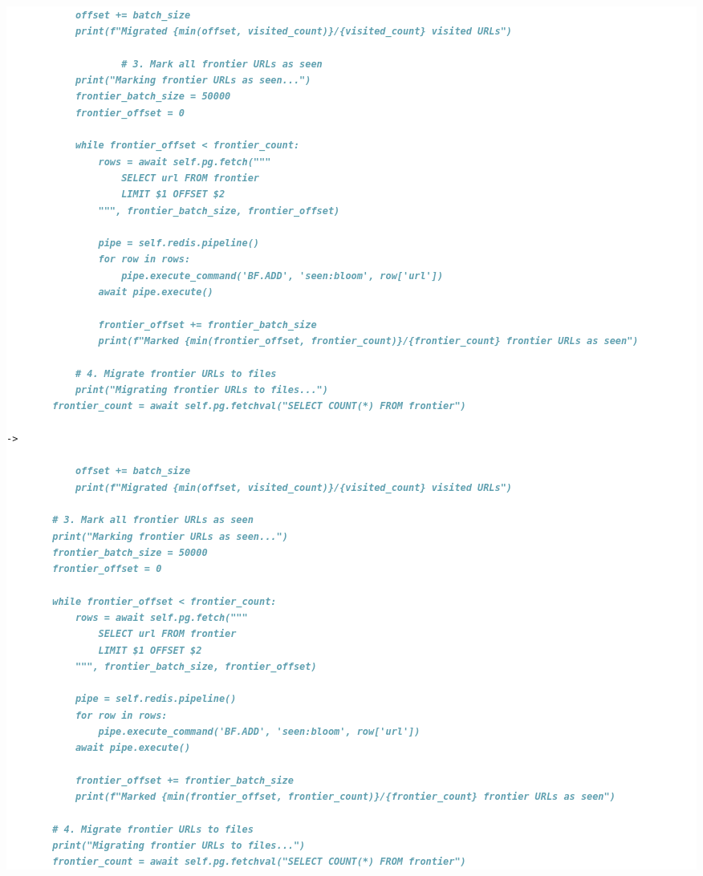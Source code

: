 ```markdown
            offset += batch_size
            print(f"Migrated {min(offset, visited_count)}/{visited_count} visited URLs")
        
                    # 3. Mark all frontier URLs as seen
            print("Marking frontier URLs as seen...")
            frontier_batch_size = 50000
            frontier_offset = 0
            
            while frontier_offset < frontier_count:
                rows = await self.pg.fetch("""
                    SELECT url FROM frontier
                    LIMIT $1 OFFSET $2
                """, frontier_batch_size, frontier_offset)
                
                pipe = self.redis.pipeline()
                for row in rows:
                    pipe.execute_command('BF.ADD', 'seen:bloom', row['url'])
                await pipe.execute()
                
                frontier_offset += frontier_batch_size
                print(f"Marked {min(frontier_offset, frontier_count)}/{frontier_count} frontier URLs as seen")
            
            # 4. Migrate frontier URLs to files
            print("Migrating frontier URLs to files...")
        frontier_count = await self.pg.fetchval("SELECT COUNT(*) FROM frontier")

->

            offset += batch_size
            print(f"Migrated {min(offset, visited_count)}/{visited_count} visited URLs")
        
        # 3. Mark all frontier URLs as seen
        print("Marking frontier URLs as seen...")
        frontier_batch_size = 50000
        frontier_offset = 0
        
        while frontier_offset < frontier_count:
            rows = await self.pg.fetch("""
                SELECT url FROM frontier
                LIMIT $1 OFFSET $2
            """, frontier_batch_size, frontier_offset)
            
            pipe = self.redis.pipeline()
            for row in rows:
                pipe.execute_command('BF.ADD', 'seen:bloom', row['url'])
            await pipe.execute()
            
            frontier_offset += frontier_batch_size
            print(f"Marked {min(frontier_offset, frontier_count)}/{frontier_count} frontier URLs as seen")
        
        # 4. Migrate frontier URLs to files
        print("Migrating frontier URLs to files...")
        frontier_count = await self.pg.fetchval("SELECT COUNT(*) FROM frontier")
```
